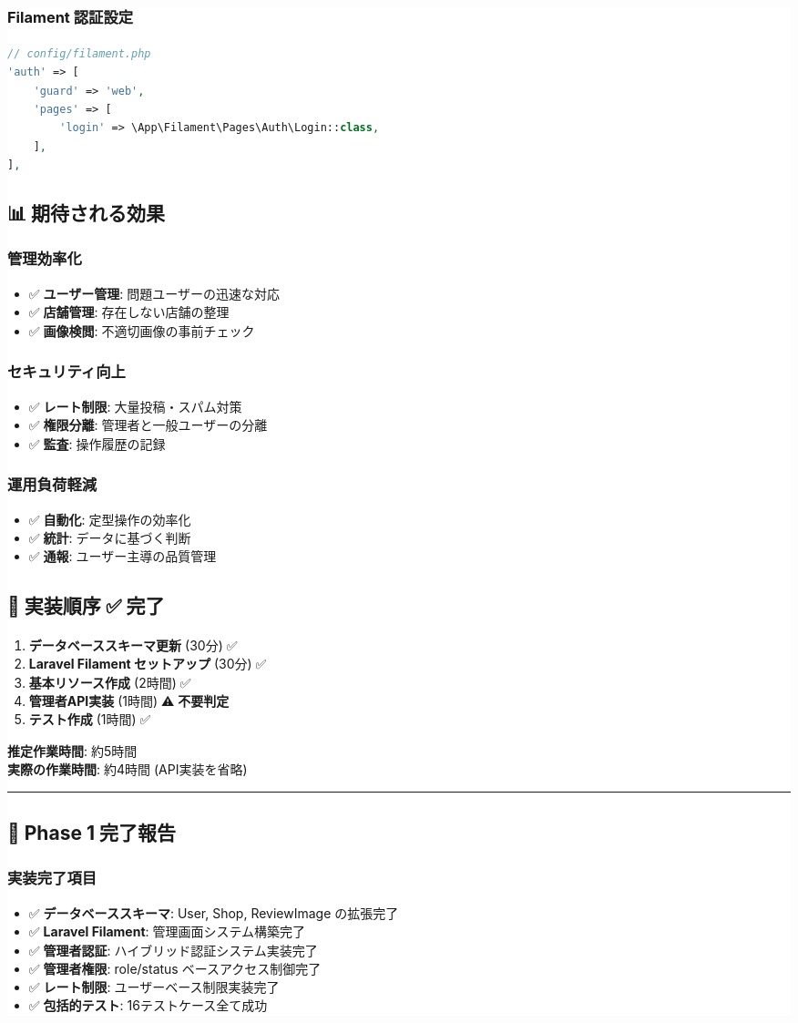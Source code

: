 ### Filament 認証設定
```php
// config/filament.php
'auth' => [
    'guard' => 'web',
    'pages' => [
        'login' => \App\Filament\Pages\Auth\Login::class,
    ],
],
```

## 📊 期待される効果

### 管理効率化
- ✅ **ユーザー管理**: 問題ユーザーの迅速な対応
- ✅ **店舗管理**: 存在しない店舗の整理
- ✅ **画像検閲**: 不適切画像の事前チェック

### セキュリティ向上
- ✅ **レート制限**: 大量投稿・スパム対策
- ✅ **権限分離**: 管理者と一般ユーザーの分離
- ✅ **監査**: 操作履歴の記録

### 運用負荷軽減
- ✅ **自動化**: 定型操作の効率化
- ✅ **統計**: データに基づく判断
- ✅ **通報**: ユーザー主導の品質管理

## 🚀 実装順序 ✅ **完了**

1. **データベーススキーマ更新** (30分) ✅
2. **Laravel Filament セットアップ** (30分) ✅
3. **基本リソース作成** (2時間) ✅
4. **管理者API実装** (1時間) ⚠️ **不要判定**
5. **テスト作成** (1時間) ✅

**推定作業時間**: 約5時間  
**実際の作業時間**: 約4時間 (API実装を省略)

---

## 🎉 **Phase 1 完了報告**

### 実装完了項目
- ✅ **データベーススキーマ**: User, Shop, ReviewImage の拡張完了
- ✅ **Laravel Filament**: 管理画面システム構築完了
- ✅ **管理者認証**: ハイブリッド認証システム実装完了
- ✅ **管理者権限**: role/status ベースアクセス制御完了
- ✅ **レート制限**: ユーザーベース制限実装完了
- ✅ **包括的テスト**: 16テストケース全て成功
